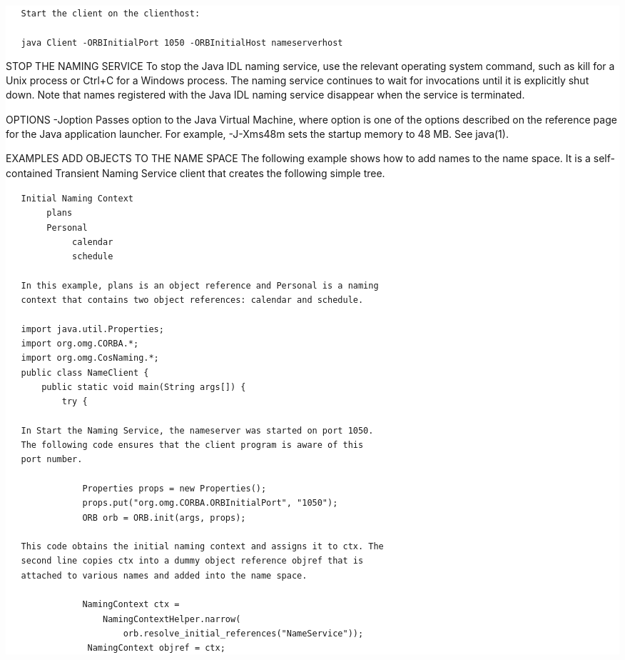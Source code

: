        Start the client on the clienthost:

       java Client -ORBInitialPort 1050 -ORBInitialHost nameserverhost


   STOP THE NAMING SERVICE
       To stop the Java IDL naming service, use the relevant operating system
       command, such as kill for a Unix process or Ctrl+C for a Windows
       process. The naming service continues to wait for invocations until it
       is explicitly shut down. Note that names registered with the Java IDL
       naming service disappear when the service is terminated.

OPTIONS
       -Joption
              Passes option to the Java Virtual Machine, where option is one
              of the options described on the reference page for the Java
              application launcher. For example, -J-Xms48m sets the startup
              memory to 48 MB. See java(1).

EXAMPLES
   ADD OBJECTS TO THE NAME SPACE
       The following example shows how to add names to the name space. It is a
       self-contained Transient Naming Service client that creates the
       following simple tree.

       Initial Naming Context
            plans
            Personal
                 calendar
                 schedule

       In this example, plans is an object reference and Personal is a naming
       context that contains two object references: calendar and schedule.

       import java.util.Properties;
       import org.omg.CORBA.*;
       import org.omg.CosNaming.*;
       public class NameClient {
           public static void main(String args[]) {
               try {

       In Start the Naming Service, the nameserver was started on port 1050.
       The following code ensures that the client program is aware of this
       port number.

                   Properties props = new Properties();
                   props.put("org.omg.CORBA.ORBInitialPort", "1050");
                   ORB orb = ORB.init(args, props);

       This code obtains the initial naming context and assigns it to ctx. The
       second line copies ctx into a dummy object reference objref that is
       attached to various names and added into the name space.

                   NamingContext ctx =
                       NamingContextHelper.narrow(
                           orb.resolve_initial_references("NameService"));
                    NamingContext objref = ctx;
